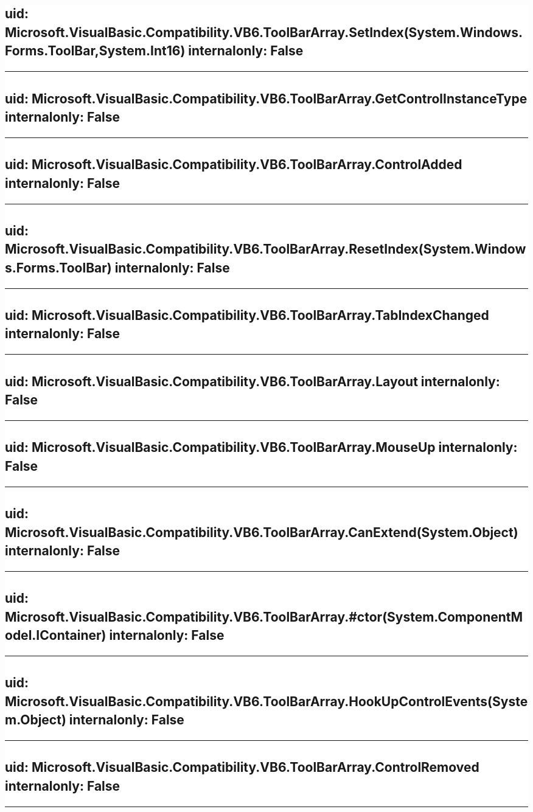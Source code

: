 uid: Microsoft.VisualBasic.Compatibility.VB6.ToolBarArray.SetIndex(System.Windows.Forms.ToolBar,System.Int16)
internalonly: False
---

---
uid: Microsoft.VisualBasic.Compatibility.VB6.ToolBarArray.GetControlInstanceType
internalonly: False
---

---
uid: Microsoft.VisualBasic.Compatibility.VB6.ToolBarArray.ControlAdded
internalonly: False
---

---
uid: Microsoft.VisualBasic.Compatibility.VB6.ToolBarArray.ResetIndex(System.Windows.Forms.ToolBar)
internalonly: False
---

---
uid: Microsoft.VisualBasic.Compatibility.VB6.ToolBarArray.TabIndexChanged
internalonly: False
---

---
uid: Microsoft.VisualBasic.Compatibility.VB6.ToolBarArray.Layout
internalonly: False
---

---
uid: Microsoft.VisualBasic.Compatibility.VB6.ToolBarArray.MouseUp
internalonly: False
---

---
uid: Microsoft.VisualBasic.Compatibility.VB6.ToolBarArray.CanExtend(System.Object)
internalonly: False
---

---
uid: Microsoft.VisualBasic.Compatibility.VB6.ToolBarArray.#ctor(System.ComponentModel.IContainer)
internalonly: False
---

---
uid: Microsoft.VisualBasic.Compatibility.VB6.ToolBarArray.HookUpControlEvents(System.Object)
internalonly: False
---

---
uid: Microsoft.VisualBasic.Compatibility.VB6.ToolBarArray.ControlRemoved
internalonly: False
---

---